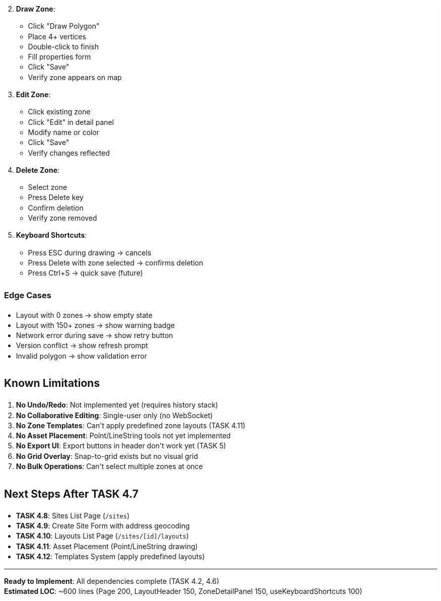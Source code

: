 2. **Draw Zone**:
   - Click "Draw Polygon"
   - Place 4+ vertices
   - Double-click to finish
   - Fill properties form
   - Click "Save"
   - Verify zone appears on map

3. **Edit Zone**:
   - Click existing zone
   - Click "Edit" in detail panel
   - Modify name or color
   - Click "Save"
   - Verify changes reflected

4. **Delete Zone**:
   - Select zone
   - Press Delete key
   - Confirm deletion
   - Verify zone removed

5. **Keyboard Shortcuts**:
   - Press ESC during drawing → cancels
   - Press Delete with zone selected → confirms deletion
   - Press Ctrl+S → quick save (future)

### Edge Cases
- Layout with 0 zones → show empty state
- Layout with 150+ zones → show warning badge
- Network error during save → show retry button
- Version conflict → show refresh prompt
- Invalid polygon → show validation error

## Known Limitations

1. **No Undo/Redo**: Not implemented yet (requires history stack)
2. **No Collaborative Editing**: Single-user only (no WebSocket)
3. **No Zone Templates**: Can't apply predefined zone layouts (TASK 4.11)
4. **No Asset Placement**: Point/LineString tools not yet implemented
5. **No Export UI**: Export buttons in header don't work yet (TASK 5)
6. **No Grid Overlay**: Snap-to-grid exists but no visual grid
7. **No Bulk Operations**: Can't select multiple zones at once

## Next Steps After TASK 4.7

- **TASK 4.8**: Sites List Page (`/sites`)
- **TASK 4.9**: Create Site Form with address geocoding
- **TASK 4.10**: Layouts List Page (`/sites/[id]/layouts`)
- **TASK 4.11**: Asset Placement (Point/LineString drawing)
- **TASK 4.12**: Templates System (apply predefined layouts)

---

**Ready to Implement**: All dependencies complete (TASK 4.2, 4.6)  
**Estimated LOC**: ~600 lines (Page 200, LayoutHeader 150, ZoneDetailPanel 150, useKeyboardShortcuts 100)
